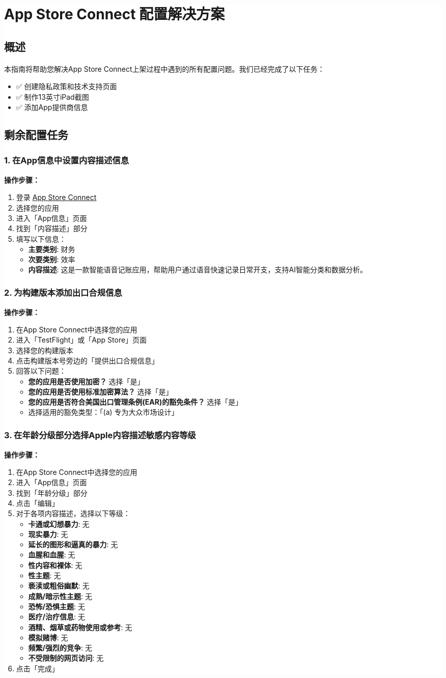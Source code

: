 # App Store Connect 配置解决方案

## 概述
本指南将帮助您解决App Store Connect上架过程中遇到的所有配置问题。我们已经完成了以下任务：
- ✅ 创建隐私政策和技术支持页面
- ✅ 制作13英寸iPad截图
- ✅ 添加App提供商信息

## 剩余配置任务

### 1. 在App信息中设置内容描述信息

**操作步骤：**
1. 登录 [App Store Connect](https://appstoreconnect.apple.com)
2. 选择您的应用
3. 进入「App信息」页面
4. 找到「内容描述」部分
5. 填写以下信息：
   - **主要类别**: 财务
   - **次要类别**: 效率
   - **内容描述**: 这是一款智能语音记账应用，帮助用户通过语音快速记录日常开支，支持AI智能分类和数据分析。

### 2. 为构建版本添加出口合规信息

**操作步骤：**
1. 在App Store Connect中选择您的应用
2. 进入「TestFlight」或「App Store」页面
3. 选择您的构建版本
4. 点击构建版本号旁边的「提供出口合规信息」
5. 回答以下问题：
   - **您的应用是否使用加密？** 选择「是」
   - **您的应用是否使用标准加密算法？** 选择「是」
   - **您的应用是否符合美国出口管理条例(EAR)的豁免条件？** 选择「是」
   - 选择适用的豁免类型：「(a) 专为大众市场设计」

### 3. 在年龄分级部分选择Apple内容描述敏感内容等级

**操作步骤：**
1. 在App Store Connect中选择您的应用
2. 进入「App信息」页面
3. 找到「年龄分级」部分
4. 点击「编辑」
5. 对于各项内容描述，选择以下等级：
   - **卡通或幻想暴力**: 无
   - **现实暴力**: 无
   - **延长的图形和逼真的暴力**: 无
   - **血腥和血腥**: 无
   - **性内容和裸体**: 无
   - **性主题**: 无
   - **亵渎或粗俗幽默**: 无
   - **成熟/暗示性主题**: 无
   - **恐怖/恐惧主题**: 无
   - **医疗/治疗信息**: 无
   - **酒精、烟草或药物使用或参考**: 无
   - **模拟赌博**: 无
   - **频繁/强烈的竞争**: 无
   - **不受限制的网页访问**: 无
6. 点击「完成」
